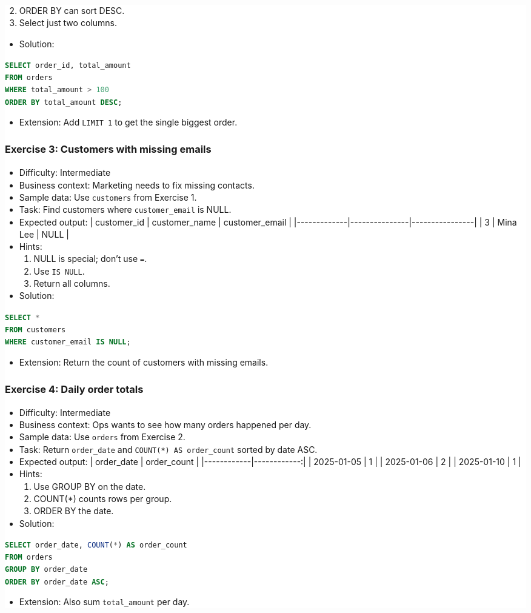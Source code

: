   2) ORDER BY can sort DESC.
  3) Select just two columns.
- Solution:
```sql
SELECT order_id, total_amount
FROM orders
WHERE total_amount > 100
ORDER BY total_amount DESC;
```
- Extension: Add `LIMIT 1` to get the single biggest order.

### Exercise 3: Customers with missing emails
- Difficulty: Intermediate
- Business context: Marketing needs to fix missing contacts.
- Sample data: Use `customers` from Exercise 1.
- Task: Find customers where `customer_email` is NULL.
- Expected output:
| customer_id | customer_name | customer_email |
|-------------|---------------|----------------|
| 3           | Mina Lee      | NULL           |
- Hints:
  1) NULL is special; don’t use `=`.
  2) Use `IS NULL`.
  3) Return all columns.
- Solution:
```sql
SELECT *
FROM customers
WHERE customer_email IS NULL;
```
- Extension: Return the count of customers with missing emails.

### Exercise 4: Daily order totals
- Difficulty: Intermediate
- Business context: Ops wants to see how many orders happened per day.
- Sample data: Use `orders` from Exercise 2.
- Task: Return `order_date` and `COUNT(*) AS order_count` sorted by date ASC.
- Expected output:
| order_date | order_count |
|------------|------------:|
| 2025-01-05 | 1           |
| 2025-01-06 | 2           |
| 2025-01-10 | 1           |
- Hints:
  1) Use GROUP BY on the date.
  2) COUNT(*) counts rows per group.
  3) ORDER BY the date.
- Solution:
```sql
SELECT order_date, COUNT(*) AS order_count
FROM orders
GROUP BY order_date
ORDER BY order_date ASC;
```
- Extension: Also sum `total_amount` per day.
